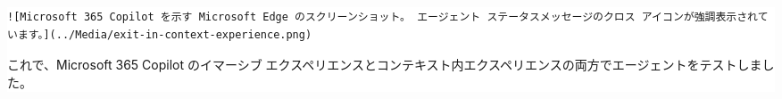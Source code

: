     ![Microsoft 365 Copilot を示す Microsoft Edge のスクリーンショット。 エージェント ステータスメッセージのクロス アイコンが強調表示されています。](../Media/exit-in-context-experience.png)

これで、Microsoft 365 Copilot のイマーシブ エクスペリエンスとコンテキスト内エクスペリエンスの両方でエージェントをテストしました。
